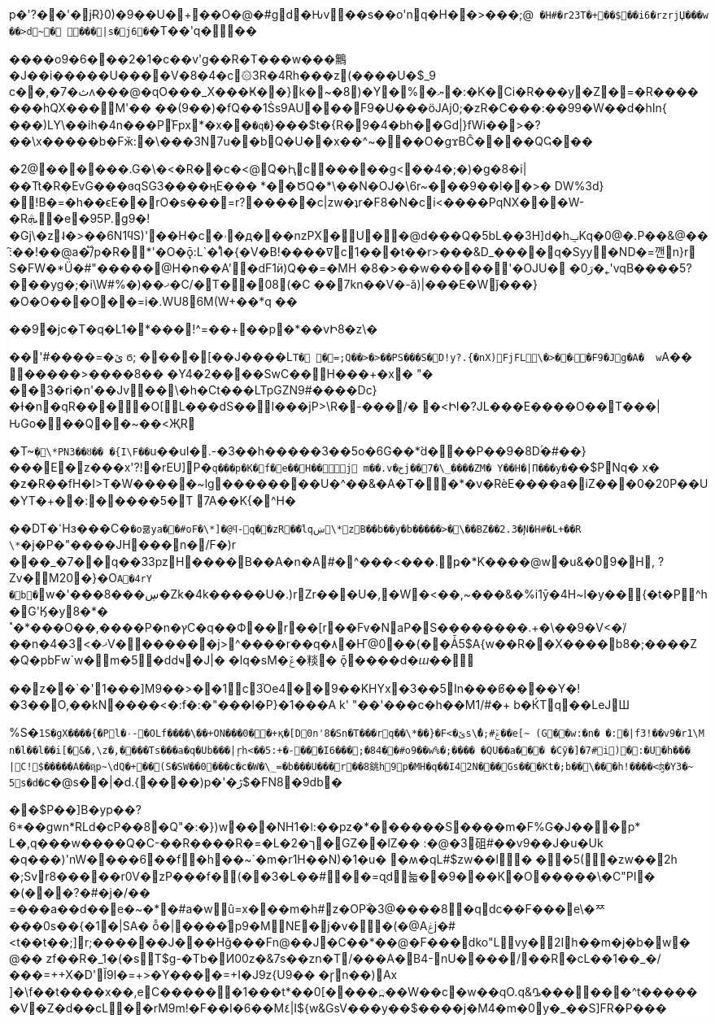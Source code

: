  p�\'?�� '�jɌ}0)�9��U�+��O�@�# gd�Ԋv��s��o'nq�H��>���;@` �H#�r23T�+��$��i6�rzrjЏ���w��>d~�
ͣ���|s�j6�`�T��'q���
 
 ����o9�6���2�1�c��v'g��R�T���w���鷡�J��i� ����U����V�8�4�c۞3R�4Rh���z(����U�$\_9 c��,�ث�7ʌ���@� qO���\_X���Ҝ��}k�~�8)�Y �%�ޔ�:�K�Ci�R���y�Z�=�R�������hQX���M'��
��(9��)�fQ��1Ṡs9AU�㎔��F9�U���ӧJAj0;�zR�C���:��99�W��d�hاn{
���)LY\��ih�4n���P֨Fpx\*�x��`�q�`}���$t�{R�9�4�bh��Gd|}fWi��>�?��\x�����b�Fӂ:�\���3N7u��bQ�U��x��^~���O�gϫBĈ����QҀ���
 
 �2@������.G�\�<�R��c�<@Q�Ԧc�����g<��4�;�)�g�8�i|��Tt�R�EvG���ɞqSG3����ӊE��� \*��ԾQ�\*\��N�OJ�\6r~���9��l��>�
DW%3d}�񚅯!B�=�h��ϵE��򦢇rO�s���=r?�����c|zw�ʇr�F8�N�ci<����PqNX���W-�Rܞ�e�95P.g9�!�Gj\�z˨�>��6N1ϥS)'��H�c�ۥ�д���nzPX�U��@d���Q�5bL��3H]ԁ�hݐKq�0@�.P��&@��:҇��!��@a�֟/p�R�\*'�O�ǭ:L`�֠1�{�V�B!����ߜc1���t��r>���&D\_����q�Syy�ND�=깬n}r S�FW�\*Ǘ�#"��� ��@H�n��A'�dF1ӥ)Q��=�MH
�8�>��w��� ��'�OJU� �ڗ0�˿'vqB����5?���yg�;�i\W#%�)��ޚ�C/�׌T��08(�C ��7kn��V�-ǎ)|���E�Wǰ���}�O�O���O��=i�.WU86M(W+��\*q ��
 
 ��9�jc�T�q�L1�\*���!^=��+��p�\*��vԻ8�z\�
 
 ��'#����=�ێ ϭ;
����[��J����L`T� �=;Q��>�>��PS���S�D!y?.{�nX)FjFL\�>��܃�F9�Jg�A�   
w`A��
�����>����8��
�Y4�2����SwC��H���+�x�
"�
��3�ri�n'�� Jv��\�h�Ct���LTpGZN9#����Dc }�Ɨ� n�qR����O[L���dS��I���jP>\R�-���/� �<ԻI�?JL���E����O��T���|ԊGo���Q��~��<ҖR
 
 �T~`ܼ�\*PN3��ȣ��
�{I\F��`u��uI�.-�3��h�����3��5o�6G��\*̀d���P��9�8Dۢ�#��}���E�z���x'?!�rEU]P�`q���p�K�f�e��H��j m��.v�خj��7�\_����ZM�
Y��H�|Π���y�`��$PNq� x�
�z�R��fH�I>T�W�����~lg��������U�^��&�A�T��\*�v�RèE����a�iZ���0�20P��U�YT�+��:�����5�T
 7A��K{�^H�
 
 ��DT�ߵHɜ���C�`�o큚ya��#oF�\*]�@ϥ-q��zR��҇lqښ\*zB��b��y�b�����>�\��BZ��2.3�Ɲ�H#�L+��R\*`�j�P�"����JH���n�/F�)r ���\_�7��q��33pzH����B�� A�n� A׽#�^���<���.ҏ�\*K����@w�u&�09�H, ?Zv�M20�}�O`A�4rY�b�`w�'���ڛ���8�Zk�4k�����U�.)rZr���U�,�W�<��,~���&�%i1ӯ�4H~l�y��{�t�P^h�G' Ӄ�y8�\*�˟�\*���O��,�� ��P�n�ץC�q��Ф��r��[r��Fv�NaP�S��������.+�\��9�V<�֔/��n�4�3<�ޚV�������j>^����r��q�۸�Ҥ@0��(��Ǡ5$A{w��R��X����b8�;����Z�Q�pbFw`w�m �5�ddҹܸ�J|�
�lq�sM�ݞ�䊏� ǭ����d�ⴍ��
 
 ��z��`�'1���]M9��>��1c3֨Oe4��9��KHYx�3��5In���6̸����Y�!�3��O,��kN����<�:f�:�"���l�P}�1���A
k' "��'���c�h��M1/#�+ b�ЌTq��LeJШ
 
 %S�`1S�gX����{�Pl�٠-�OLf����\��+ON���0��+қ�[D0 n'8�Sn�T���rq�� \*��}�F<�ێs\�ُ;#ݞ��e[~ (G��w:�n�
� :�|f3!��v9�r1\Mn�l��l��i[�&�,\z�,����Ts���a�q�Ub���|ŗh<��5:+�-���I6���;�84��#o9��w%�;���� �QU��a��� �Cӯ�]�7#i)�:�U�h���|C!$�����A��ҋp~\dQ�+��߭(S�SW��0���c�c�W�\_=�b���U���r��8銚h9p�MH�q��I42N���Gs���Kt�;b��\���h!����<ʤ�Y3�~5s�d�`c�@s��|�d.{����)p�'�ڙ$�FN8�9db�
 
 ��$P��]B�yp��?6\*��gwn\*RLd�cP��8�Q"�:�})w���NH1�ǀ:��pz�\*������S���� m�F%G�J���p\* L� ,q���w����Q�C-��R����R�=�L�2�ך�GZ��lZ��
:�@�3砠#��v9��J�u�Uk
�q���)'nW����6��f�h��~` �m�r1H��N)�1�u�
�ʍ�qL#$zw��l�
��5(�zw��2h
�;Svr8�� � ��r0V�zP���f� (��3�L��#��=q֦d늛��9���K�O�����\�C"PI�
�(���?�#�j�/��
=���a��d� �e�~�\*�#a�w\û=x� ��m�h#z�OP ۜ�3@����8�q֐dc��F���޳e\�ᄍ���0s��{�1�|SA� ȭ�|����֜p9�MNE�j�v��(�@Aݟj�#<t��t��;]r;������J���Hğ���Fn@��J�C�� \*��@�F���dko"Lvy�2Ih��m�j�b�w� @�� zf��R�\_1�(�sT$g-�Tb�Ͷ00z�&7s��zո�T/���A�B4-nU����/��R�cL��1��\_�/���=++X�D'Ĭ9l�=+>�Y����=+I�J9 z{U9�� �ɼn��)Ax ]�\f��t����x��,eC������1���t\*��0[����߽��W��c�w��qO.q&ᎆ������^t���� ��V�Z�d��cL��rM9m!�F��I�6��M٤|I${w&GsV���y��$�� ��j�M4�m�0y�\_��S]FR�P���